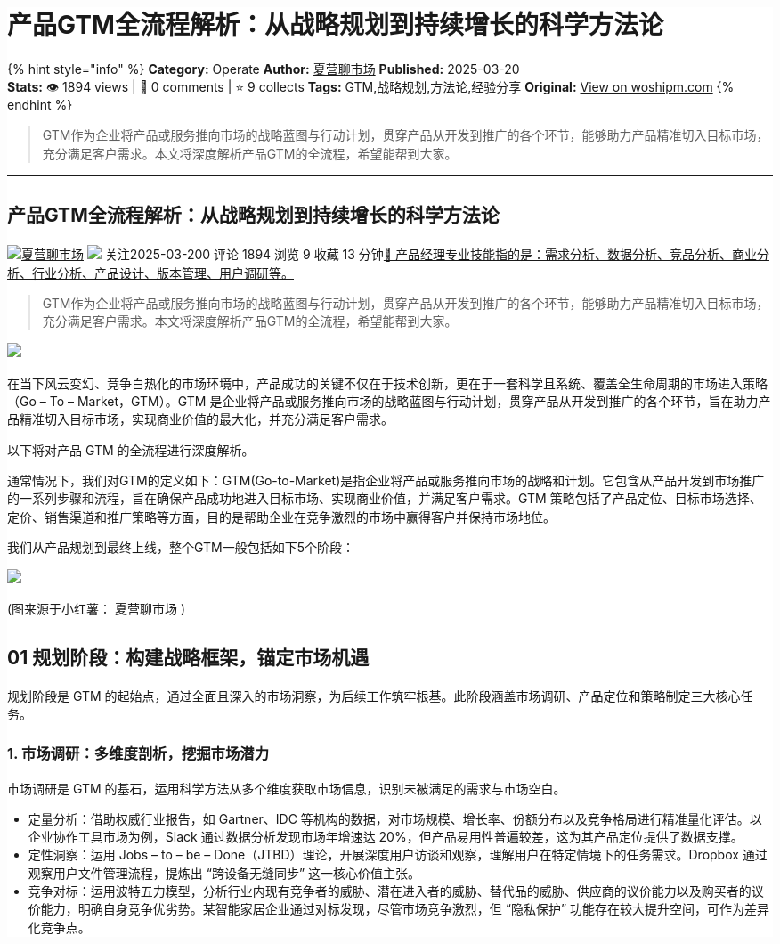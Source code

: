 # 产品GTM全流程解析：从战略规划到持续增长的科学方法论
{% hint style="info" %}
**Category:** Operate
**Author:** [夏营聊市场](https://www.woshipm.com/u/795634)
**Published:** 2025-03-20  
**Stats:** 👁️ 1894 views | 💬 0 comments | ⭐ 9 collects
**Tags:** GTM,战略规划,方法论,经验分享
**Original:** [View on woshipm.com](https://www.woshipm.com/operate/6193564.html)
{% endhint %}
> GTM作为企业将产品或服务推向市场的战略蓝图与行动计划，贯穿产品从开发到推广的各个环节，能够助力产品精准切入目标市场，充分满足客户需求。本文将深度解析产品GTM的全流程，希望能帮到大家。

---

## 产品GTM全流程解析：从战略规划到持续增长的科学方法论

[![](https://static.woshipm.com/view/woshipm_api_def_20250316155827_5776.jpg?imageView2/1/w/72/h/72/q/100)](https://www.woshipm.com/u/795634)[夏营聊市场](https://www.woshipm.com/u/795634) ![](https://static.woshipm.com/tag/1101_1@2x.png) 关注2025-03-200 评论 1894 浏览 9 收藏 13 分钟[🔗 产品经理专业技能指的是：需求分析、数据分析、竞品分析、商业分析、行业分析、产品设计、版本管理、用户调研等。](https://ke.qidianla.com/courses/90pm)

> GTM作为企业将产品或服务推向市场的战略蓝图与行动计划，贯穿产品从开发到推广的各个环节，能够助力产品精准切入目标市场，充分满足客户需求。本文将深度解析产品GTM的全流程，希望能帮到大家。

![](https://image.woshipm.com/2023/04/13/47dc4078-d9eb-11ed-a6e8-00163e0b5ff3.jpg)

在当下风云变幻、竞争白热化的市场环境中，产品成功的关键不仅在于技术创新，更在于一套科学且系统、覆盖全生命周期的市场进入策略（Go – To – Market，GTM）。GTM 是企业将产品或服务推向市场的战略蓝图与行动计划，贯穿产品从开发到推广的各个环节，旨在助力产品精准切入目标市场，实现商业价值的最大化，并充分满足客户需求。

以下将对产品 GTM 的全流程进行深度解析。

通常情况下，我们对GTM的定义如下：GTM(Go-to-Market)是指企业将产品或服务推向市场的战略和计划。它包含从产品开发到市场推广的一系列步骤和流程，旨在确保产品成功地进入目标市场、实现商业价值，并满足客户需求。GTM 策略包括了产品定位、目标市场选择、定价、销售渠道和推广策略等方面，目的是帮助企业在竞争激烈的市场中赢得客户并保持市场地位。

我们从产品规划到最终上线，整个GTM一般包括如下5个阶段：

![](https://image.woshipm.com/2025/03/17/1cbb99de-031f-11f0-bd19-00163e09d72f.jpg)

(图来源于小红薯： 夏营聊市场 )

## 01 规划阶段：构建战略框架，锚定市场机遇

规划阶段是 GTM 的起始点，通过全面且深入的市场洞察，为后续工作筑牢根基。此阶段涵盖市场调研、产品定位和策略制定三大核心任务。

### 1\. 市场调研：多维度剖析，挖掘市场潜力

市场调研是 GTM 的基石，运用科学方法从多个维度获取市场信息，识别未被满足的需求与市场空白。

*   定量分析：借助权威行业报告，如 Gartner、IDC 等机构的数据，对市场规模、增长率、份额分布以及竞争格局进行精准量化评估。以企业协作工具市场为例，Slack 通过数据分析发现市场年增速达 20%，但产品易用性普遍较差，这为其产品定位提供了数据支撑。
*   定性洞察：运用 Jobs – to – be – Done（JTBD）理论，开展深度用户访谈和观察，理解用户在特定情境下的任务需求。Dropbox 通过观察用户文件管理流程，提炼出 “跨设备无缝同步” 这一核心价值主张。
*   竞争对标：运用波特五力模型，分析行业内现有竞争者的威胁、潜在进入者的威胁、替代品的威胁、供应商的议价能力以及购买者的议价能力，明确自身竞争优劣势。某智能家居企业通过对标发现，尽管市场竞争激烈，但 “隐私保护” 功能存在较大提升空间，可作为差异化竞争点。
